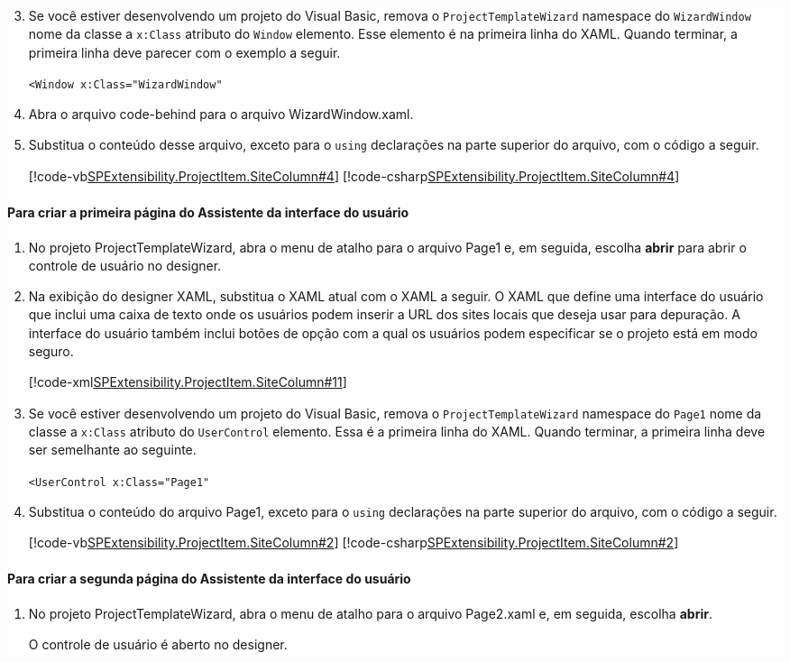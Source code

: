 3.  Se você estiver desenvolvendo um projeto do Visual Basic, remova o `ProjectTemplateWizard` namespace do `WizardWindow` nome da classe a `x:Class` atributo do `Window` elemento. Esse elemento é na primeira linha do XAML. Quando terminar, a primeira linha deve parecer com o exemplo a seguir.  
  
    ```  
    <Window x:Class="WizardWindow"  
    ```  
  
4.  Abra o arquivo code-behind para o arquivo WizardWindow.xaml.  
  
5.  Substitua o conteúdo desse arquivo, exceto para o `using` declarações na parte superior do arquivo, com o código a seguir.  
  
     [!code-vb[SPExtensibility.ProjectItem.SiteColumn#4](../sharepoint/codesnippet/VisualBasic/sitecolumnprojectitem/projecttemplatewizard/wizardwindow.xaml.vb#4)]
     [!code-csharp[SPExtensibility.ProjectItem.SiteColumn#4](../sharepoint/codesnippet/CSharp/sitecolumnprojectitem/projecttemplatewizard/wizardwindow.xaml.cs#4)]  
  
#### <a name="to-create-the-first-wizard-page-ui"></a>Para criar a primeira página do Assistente da interface do usuário  
  
1.  No projeto ProjectTemplateWizard, abra o menu de atalho para o arquivo Page1 e, em seguida, escolha **abrir** para abrir o controle de usuário no designer.  
  
2.  Na exibição do designer XAML, substitua o XAML atual com o XAML a seguir. O XAML que define uma interface do usuário que inclui uma caixa de texto onde os usuários podem inserir a URL dos sites locais que deseja usar para depuração. A interface do usuário também inclui botões de opção com a qual os usuários podem especificar se o projeto está em modo seguro.  
  
     [!code-xml[SPExtensibility.ProjectItem.SiteColumn#11](../sharepoint/codesnippet/Xaml/sitecolumnprojectitem/projecttemplatewizard/page1.xaml#11)]  
  
3.  Se você estiver desenvolvendo um projeto do Visual Basic, remova o `ProjectTemplateWizard` namespace do `Page1` nome da classe a `x:Class` atributo do `UserControl` elemento. Essa é a primeira linha do XAML. Quando terminar, a primeira linha deve ser semelhante ao seguinte.  
  
    ```  
    <UserControl x:Class="Page1"  
    ```  
  
4.  Substitua o conteúdo do arquivo Page1, exceto para o `using` declarações na parte superior do arquivo, com o código a seguir.  
  
     [!code-vb[SPExtensibility.ProjectItem.SiteColumn#2](../sharepoint/codesnippet/VisualBasic/sitecolumnprojectitem/projecttemplatewizard/page1.xaml.vb#2)]
     [!code-csharp[SPExtensibility.ProjectItem.SiteColumn#2](../sharepoint/codesnippet/CSharp/sitecolumnprojectitem/projecttemplatewizard/page1.xaml.cs#2)]  
  
#### <a name="to-create-the-second-wizard-page-ui"></a>Para criar a segunda página do Assistente da interface do usuário  
  
1.  No projeto ProjectTemplateWizard, abra o menu de atalho para o arquivo Page2.xaml e, em seguida, escolha **abrir**.  
  
     O controle de usuário é aberto no designer.  
  